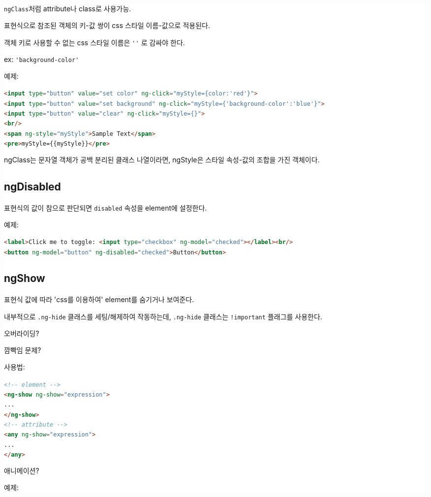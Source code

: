 `ngClass`처럼 attribute나 class로 사용가능.

표현식으로 참조된 객체의 키-값 쌍이 css 스타일 이름-값으로 적용된다.

객체 키로 사용할 수 없는 css 스타일 이름은 `''` 로 감싸야 한다.

ex: `'background-color'`

예제:

```html
<input type="button" value="set color" ng-click="myStyle={color:'red'}">
<input type="button" value="set background" ng-click="myStyle={'background-color':'blue'}">
<input type="button" value="clear" ng-click="myStyle={}">
<br/>
<span ng-style="myStyle">Sample Text</span>
<pre>myStyle={{myStyle}}</pre>
```

ngClass는 문자열 객체가 공백 분리된 클래스 나열이라면, ngStyle은 스타일 속성-값의 조합을 가진 객체이다.

## ngDisabled

표현식의 값이 참으로 판단되면 `disabled` 속성을 element에 설정한다.

예제:

```html
<label>Click me to toggle: <input type="checkbox" ng-model="checked"></label><br/>
<button ng-model="button" ng-disabled="checked">Button</button>
```

## ngShow

표현식 값에 따라 'css를 이용하여' element를 숨기거나 보여준다.

내부적으로 `.ng-hide` 클래스를 세팅/해제하여 작동하는데, `.ng-hide` 클래스는 `!important` 플래그를 사용한다.

오버라이딩?

깜빡임 문제?

사용법:

```html
<!-- element -->
<ng-show ng-show="expression">
...
</ng-show>
<!-- attribute -->
<any ng-show="expression">
...
</any>
```

애니메이션?

예제:
